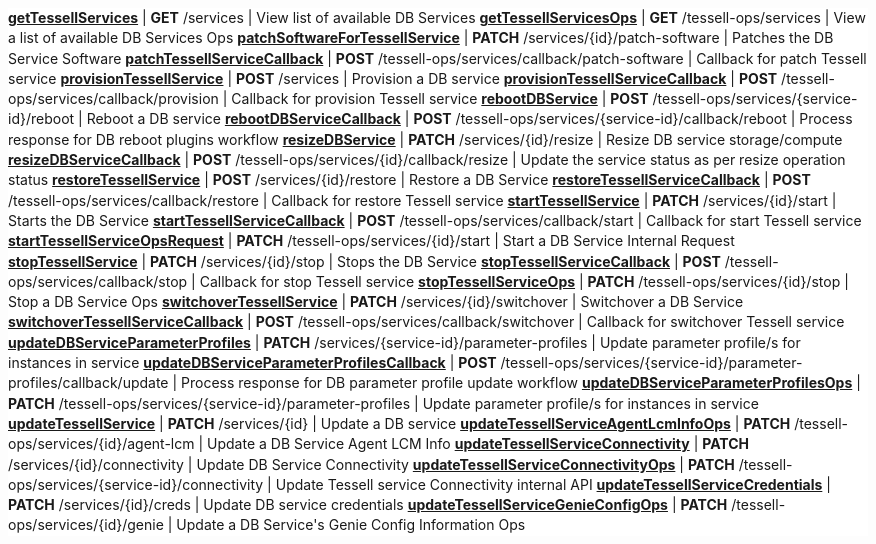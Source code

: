 [**getTessellServices**](TessellServiceControllerApi.md#getTessellServices) | **GET** /services | View list of available DB Services
[**getTessellServicesOps**](TessellServiceControllerApi.md#getTessellServicesOps) | **GET** /tessell-ops/services | View a list of available DB Services Ops
[**patchSoftwareForTessellService**](TessellServiceControllerApi.md#patchSoftwareForTessellService) | **PATCH** /services/{id}/patch-software | Patches the DB Service Software
[**patchTessellServiceCallback**](TessellServiceControllerApi.md#patchTessellServiceCallback) | **POST** /tessell-ops/services/callback/patch-software | Callback for patch Tessell service
[**provisionTessellService**](TessellServiceControllerApi.md#provisionTessellService) | **POST** /services | Provision a DB service
[**provisionTessellServiceCallback**](TessellServiceControllerApi.md#provisionTessellServiceCallback) | **POST** /tessell-ops/services/callback/provision | Callback for provision Tessell service
[**rebootDBService**](TessellServiceControllerApi.md#rebootDBService) | **POST** /tessell-ops/services/{service-id}/reboot | Reboot a DB service
[**rebootDBServiceCallback**](TessellServiceControllerApi.md#rebootDBServiceCallback) | **POST** /tessell-ops/services/{service-id}/callback/reboot | Process response for DB reboot plugins workflow
[**resizeDBService**](TessellServiceControllerApi.md#resizeDBService) | **PATCH** /services/{id}/resize | Resize DB service storage/compute
[**resizeDBServiceCallback**](TessellServiceControllerApi.md#resizeDBServiceCallback) | **POST** /tessell-ops/services/{id}/callback/resize | Update the service status as per resize operation status
[**restoreTessellService**](TessellServiceControllerApi.md#restoreTessellService) | **POST** /services/{id}/restore | Restore a DB Service
[**restoreTessellServiceCallback**](TessellServiceControllerApi.md#restoreTessellServiceCallback) | **POST** /tessell-ops/services/callback/restore | Callback for restore Tessell service
[**startTessellService**](TessellServiceControllerApi.md#startTessellService) | **PATCH** /services/{id}/start | Starts the DB Service
[**startTessellServiceCallback**](TessellServiceControllerApi.md#startTessellServiceCallback) | **POST** /tessell-ops/services/callback/start | Callback for start Tessell service
[**startTessellServiceOpsRequest**](TessellServiceControllerApi.md#startTessellServiceOpsRequest) | **PATCH** /tessell-ops/services/{id}/start | Start a DB Service Internal Request
[**stopTessellService**](TessellServiceControllerApi.md#stopTessellService) | **PATCH** /services/{id}/stop | Stops the DB Service
[**stopTessellServiceCallback**](TessellServiceControllerApi.md#stopTessellServiceCallback) | **POST** /tessell-ops/services/callback/stop | Callback for stop Tessell service
[**stopTessellServiceOps**](TessellServiceControllerApi.md#stopTessellServiceOps) | **PATCH** /tessell-ops/services/{id}/stop | Stop a DB Service Ops
[**switchoverTessellService**](TessellServiceControllerApi.md#switchoverTessellService) | **PATCH** /services/{id}/switchover | Switchover a DB Service
[**switchoverTessellServiceCallback**](TessellServiceControllerApi.md#switchoverTessellServiceCallback) | **POST** /tessell-ops/services/callback/switchover | Callback for switchover Tessell service
[**updateDBServiceParameterProfiles**](TessellServiceControllerApi.md#updateDBServiceParameterProfiles) | **PATCH** /services/{service-id}/parameter-profiles | Update parameter profile/s for instances in service
[**updateDBServiceParameterProfilesCallback**](TessellServiceControllerApi.md#updateDBServiceParameterProfilesCallback) | **POST** /tessell-ops/services/{service-id}/parameter-profiles/callback/update | Process response for DB parameter profile update workflow
[**updateDBServiceParameterProfilesOps**](TessellServiceControllerApi.md#updateDBServiceParameterProfilesOps) | **PATCH** /tessell-ops/services/{service-id}/parameter-profiles | Update parameter profile/s for instances in service
[**updateTessellService**](TessellServiceControllerApi.md#updateTessellService) | **PATCH** /services/{id} | Update a DB service
[**updateTessellServiceAgentLcmInfoOps**](TessellServiceControllerApi.md#updateTessellServiceAgentLcmInfoOps) | **PATCH** /tessell-ops/services/{id}/agent-lcm | Update a DB Service Agent LCM Info
[**updateTessellServiceConnectivity**](TessellServiceControllerApi.md#updateTessellServiceConnectivity) | **PATCH** /services/{id}/connectivity | Update DB Service Connectivity
[**updateTessellServiceConnectivityOps**](TessellServiceControllerApi.md#updateTessellServiceConnectivityOps) | **PATCH** /tessell-ops/services/{service-id}/connectivity | Update Tessell service Connectivity internal API
[**updateTessellServiceCredentials**](TessellServiceControllerApi.md#updateTessellServiceCredentials) | **PATCH** /services/{id}/creds | Update DB service credentials
[**updateTessellServiceGenieConfigOps**](TessellServiceControllerApi.md#updateTessellServiceGenieConfigOps) | **PATCH** /tessell-ops/services/{id}/genie | Update a DB Service&#39;s Genie Config Information Ops